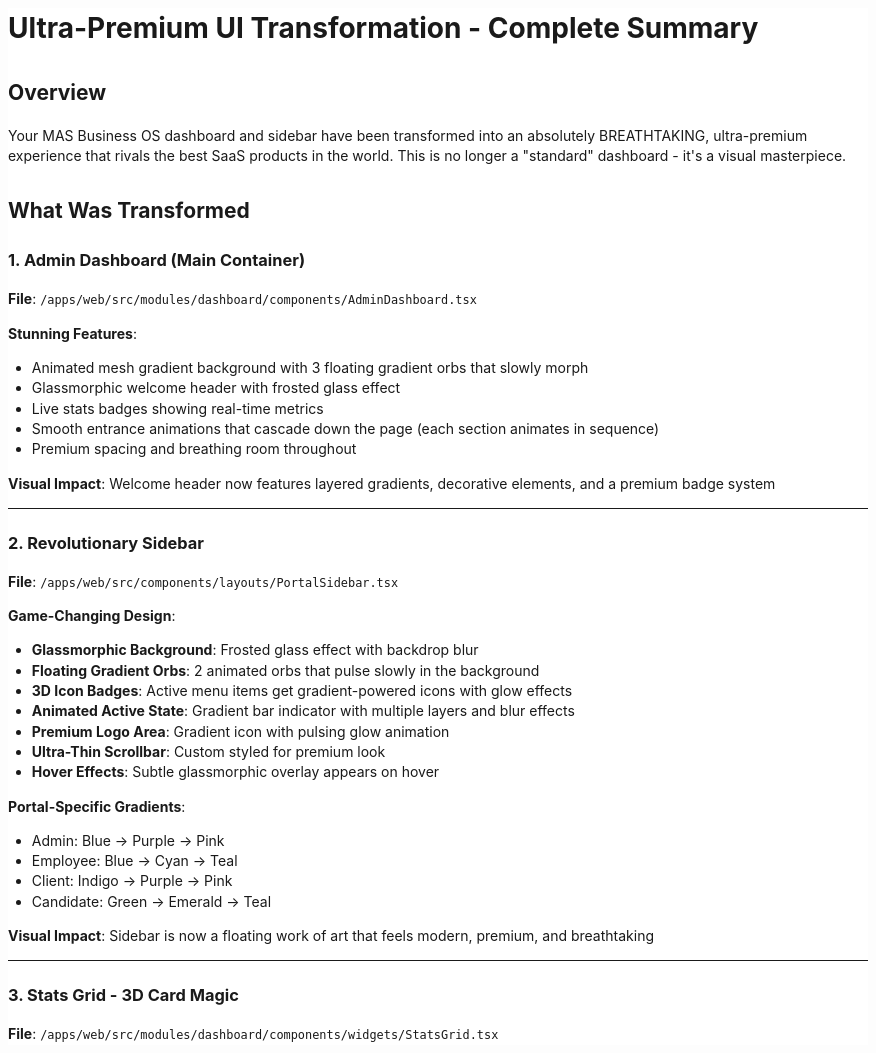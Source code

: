 # Ultra-Premium UI Transformation - Complete Summary

## Overview

Your MAS Business OS dashboard and sidebar have been transformed into an absolutely BREATHTAKING, ultra-premium experience that rivals the best SaaS products in the world. This is no longer a "standard" dashboard - it's a visual masterpiece.

## What Was Transformed

### 1. Admin Dashboard (Main Container)
**File**: `/apps/web/src/modules/dashboard/components/AdminDashboard.tsx`

**Stunning Features**:
- Animated mesh gradient background with 3 floating gradient orbs that slowly morph
- Glassmorphic welcome header with frosted glass effect
- Live stats badges showing real-time metrics
- Smooth entrance animations that cascade down the page (each section animates in sequence)
- Premium spacing and breathing room throughout

**Visual Impact**: Welcome header now features layered gradients, decorative elements, and a premium badge system

---

### 2. Revolutionary Sidebar
**File**: `/apps/web/src/components/layouts/PortalSidebar.tsx`

**Game-Changing Design**:
- **Glassmorphic Background**: Frosted glass effect with backdrop blur
- **Floating Gradient Orbs**: 2 animated orbs that pulse slowly in the background
- **3D Icon Badges**: Active menu items get gradient-powered icons with glow effects
- **Animated Active State**: Gradient bar indicator with multiple layers and blur effects
- **Premium Logo Area**: Gradient icon with pulsing glow animation
- **Ultra-Thin Scrollbar**: Custom styled for premium look
- **Hover Effects**: Subtle glassmorphic overlay appears on hover

**Portal-Specific Gradients**:
- Admin: Blue → Purple → Pink
- Employee: Blue → Cyan → Teal
- Client: Indigo → Purple → Pink
- Candidate: Green → Emerald → Teal

**Visual Impact**: Sidebar is now a floating work of art that feels modern, premium, and breathtaking

---

### 3. Stats Grid - 3D Card Magic
**File**: `/apps/web/src/modules/dashboard/components/widgets/StatsGrid.tsx`
